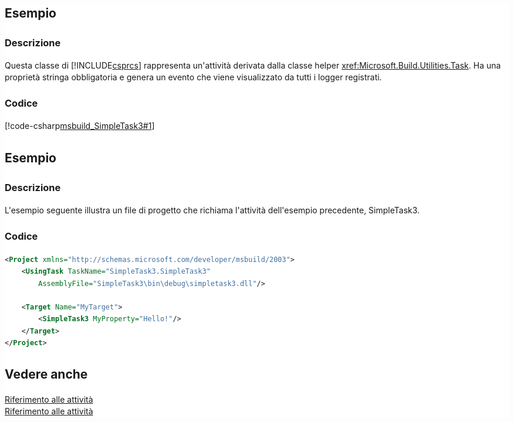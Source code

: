 ## <a name="example"></a>Esempio  
  
### <a name="description"></a>Descrizione  
 Questa classe di [!INCLUDE[csprcs](../data-tools/includes/csprcs_md.md)] rappresenta un'attività derivata dalla classe helper <xref:Microsoft.Build.Utilities.Task>. Ha una proprietà stringa obbligatoria e genera un evento che viene visualizzato da tutti i logger registrati.  
  
### <a name="code"></a>Codice  
 [!code-csharp[msbuild_SimpleTask3#1](../msbuild/codesnippet/CSharp/task-writing_1.cs)]  
  
## <a name="example"></a>Esempio  
  
### <a name="description"></a>Descrizione  
 L'esempio seguente illustra un file di progetto che richiama l'attività dell'esempio precedente, SimpleTask3.  
  
### <a name="code"></a>Codice  
  
```xml  
<Project xmlns="http://schemas.microsoft.com/developer/msbuild/2003">  
    <UsingTask TaskName="SimpleTask3.SimpleTask3"   
        AssemblyFile="SimpleTask3\bin\debug\simpletask3.dll"/>  
  
    <Target Name="MyTarget">  
        <SimpleTask3 MyProperty="Hello!"/>  
    </Target>  
</Project>  
```  
  
## <a name="see-also"></a>Vedere anche  
 [Riferimento alle attività](../msbuild/msbuild-task-reference.md)   
 [Riferimento alle attività](../msbuild/msbuild-task-reference.md)